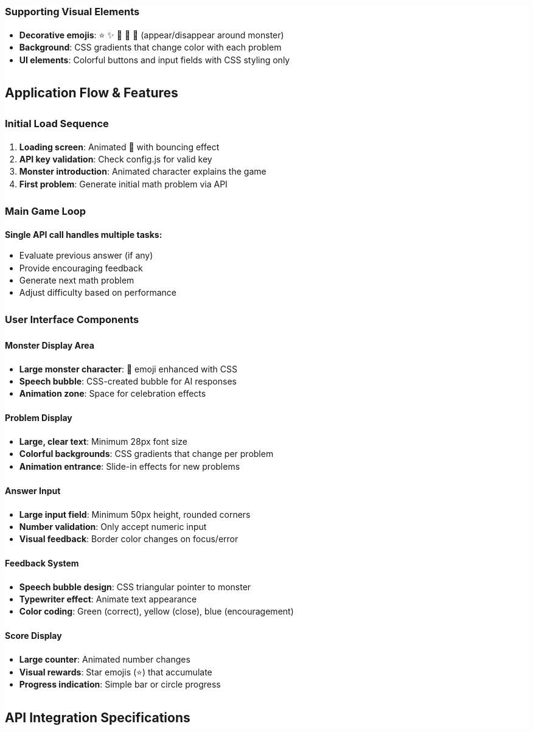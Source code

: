 ### Supporting Visual Elements
- **Decorative emojis**: ⭐ ✨ 🎉 💝 🌟 (appear/disappear around monster)
- **Background**: CSS gradients that change color with each problem
- **UI elements**: Colorful buttons and input fields with CSS styling only

## Application Flow & Features

### Initial Load Sequence
1. **Loading screen**: Animated 👾 with bouncing effect
2. **API key validation**: Check config.js for valid key
3. **Monster introduction**: Animated character explains the game
4. **First problem**: Generate initial math problem via API

### Main Game Loop
**Single API call handles multiple tasks:**
- Evaluate previous answer (if any)
- Provide encouraging feedback
- Generate next math problem
- Adjust difficulty based on performance

### User Interface Components

#### Monster Display Area
- **Large monster character**: 👾 emoji enhanced with CSS
- **Speech bubble**: CSS-created bubble for AI responses
- **Animation zone**: Space for celebration effects

#### Problem Display
- **Large, clear text**: Minimum 28px font size
- **Colorful backgrounds**: CSS gradients that change per problem
- **Animation entrance**: Slide-in effects for new problems

#### Answer Input
- **Large input field**: Minimum 50px height, rounded corners
- **Number validation**: Only accept numeric input
- **Visual feedback**: Border color changes on focus/error

#### Feedback System
- **Speech bubble design**: CSS triangular pointer to monster
- **Typewriter effect**: Animate text appearance
- **Color coding**: Green (correct), yellow (close), blue (encouragement)

#### Score Display
- **Large counter**: Animated number changes
- **Visual rewards**: Star emojis (⭐) that accumulate
- **Progress indication**: Simple bar or circle progress

## API Integration Specifications
